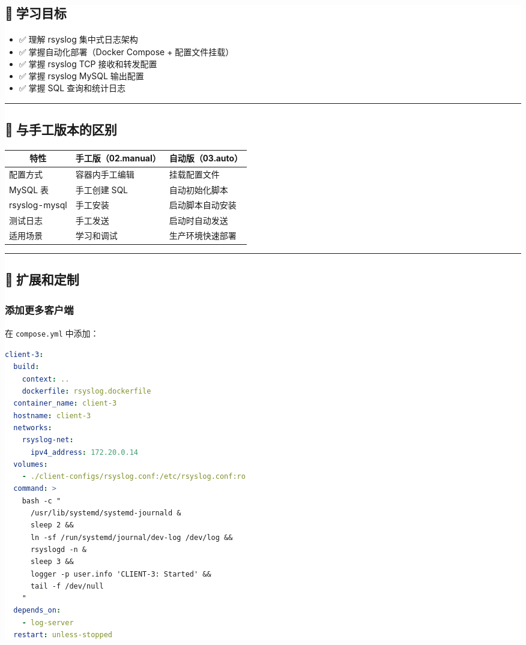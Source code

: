 
## 🎯 学习目标

- ✅ 理解 rsyslog 集中式日志架构
- ✅ 掌握自动化部署（Docker Compose + 配置文件挂载）
- ✅ 掌握 rsyslog TCP 接收和转发配置
- ✅ 掌握 rsyslog MySQL 输出配置
- ✅ 掌握 SQL 查询和统计日志

---

## 📖 与手工版本的区别

| 特性 | 手工版（02.manual） | 自动版（03.auto） |
|------|-------------------|------------------|
| 配置方式 | 容器内手工编辑 | 挂载配置文件 |
| MySQL 表 | 手工创建 SQL | 自动初始化脚本 |
| rsyslog-mysql | 手工安装 | 启动脚本自动安装 |
| 测试日志 | 手工发送 | 启动时自动发送 |
| 适用场景 | 学习和调试 | 生产环境快速部署 |

---

## 🔧 扩展和定制

### 添加更多客户端

在 `compose.yml` 中添加：

```yaml
client-3:
  build:
    context: ..
    dockerfile: rsyslog.dockerfile
  container_name: client-3
  hostname: client-3
  networks:
    rsyslog-net:
      ipv4_address: 172.20.0.14
  volumes:
    - ./client-configs/rsyslog.conf:/etc/rsyslog.conf:ro
  command: >
    bash -c "
      /usr/lib/systemd/systemd-journald &
      sleep 2 &&
      ln -sf /run/systemd/journal/dev-log /dev/log &&
      rsyslogd -n &
      sleep 3 &&
      logger -p user.info 'CLIENT-3: Started' &&
      tail -f /dev/null
    "
  depends_on:
    - log-server
  restart: unless-stopped
```
